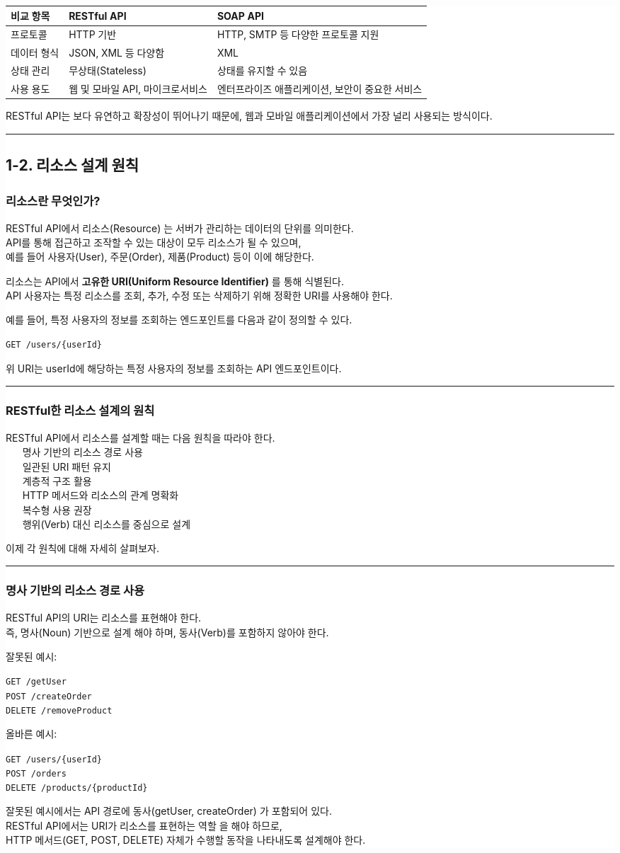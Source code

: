 비교 항목|RESTful API|SOAP API
:---|:---|:---
프로토콜|HTTP 기반|HTTP, SMTP 등 다양한 프로토콜 지원
데이터 형식|JSON, XML 등 다양함|XML
상태 관리|무상태(Stateless)|상태를 유지할 수 있음
사용 용도|웹 및 모바일 API, 마이크로서비스|엔터프라이즈 애플리케이션, 보안이 중요한 서비스

RESTful API는 보다 유연하고 확장성이 뛰어나기 때문에, 웹과 모바일 애플리케이션에서 가장 널리 사용되는 방식이다.

---------------------
## 1-2. 리소스 설계 원칙
### 리소스란 무엇인가?
RESTful API에서 리소스(Resource) 는 서버가 관리하는 데이터의 단위를 의미한다.<br>
API를 통해 접근하고 조작할 수 있는 대상이 모두 리소스가 될 수 있으며,<br>
예를 들어 사용자(User), 주문(Order), 제품(Product) 등이 이에 해당한다.

리소스는 API에서 **고유한 URI(Uniform Resource Identifier)** 를 통해 식별된다.<br>
API 사용자는 특정 리소스를 조회, 추가, 수정 또는 삭제하기 위해 정확한 URI를 사용해야 한다.

예를 들어, 특정 사용자의 정보를 조회하는 엔드포인트를 다음과 같이 정의할 수 있다.
```
GET /users/{userId}
```
위 URI는 userId에 해당하는 특정 사용자의 정보를 조회하는 API 엔드포인트이다.

---------------
### RESTful한 리소스 설계의 원칙
RESTful API에서 리소스를 설계할 때는 다음 원칙을 따라야 한다.<br>
&nbsp;&nbsp;&nbsp;&nbsp;&nbsp;&nbsp;명사 기반의 리소스 경로 사용<br>
&nbsp;&nbsp;&nbsp;&nbsp;&nbsp;&nbsp;일관된 URI 패턴 유지<br>
&nbsp;&nbsp;&nbsp;&nbsp;&nbsp;&nbsp;계층적 구조 활용<br>
&nbsp;&nbsp;&nbsp;&nbsp;&nbsp;&nbsp;HTTP 메서드와 리소스의 관계 명확화<br>
&nbsp;&nbsp;&nbsp;&nbsp;&nbsp;&nbsp;복수형 사용 권장<br>
&nbsp;&nbsp;&nbsp;&nbsp;&nbsp;&nbsp;행위(Verb) 대신 리소스를 중심으로 설계

이제 각 원칙에 대해 자세히 살펴보자.

----------------------
### 명사 기반의 리소스 경로 사용
RESTful API의 URI는 리소스를 표현해야 한다.<br>
즉, 명사(Noun) 기반으로 설계 해야 하며, 동사(Verb)를 포함하지 않아야 한다.

잘못된 예시:
```
GET /getUser
POST /createOrder
DELETE /removeProduct
```
올바른 예시:
```
GET /users/{userId}
POST /orders
DELETE /products/{productId}
```
잘못된 예시에서는 API 경로에 동사(getUser, createOrder) 가 포함되어 있다.<br>
RESTful API에서는 URI가 리소스를 표현하는 역할 을 해야 하므로,<br>
HTTP 메서드(GET, POST, DELETE) 자체가 수행할 동작을 나타내도록 설계해야 한다.
